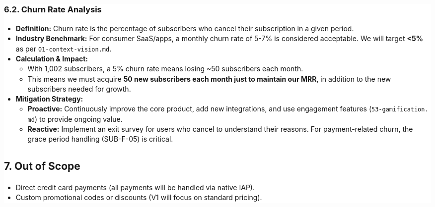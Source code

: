 ### 6.2. Churn Rate Analysis
-   **Definition:** Churn rate is the percentage of subscribers who cancel their subscription in a given period.
-   **Industry Benchmark:** For consumer SaaS/apps, a monthly churn rate of 5-7% is considered acceptable. We will target **<5%** as per `01-context-vision.md`.
-   **Calculation & Impact:**
    -   With 1,002 subscribers, a 5% churn rate means losing ~50 subscribers each month.
    -   This means we must acquire **50 new subscribers each month just to maintain our MRR**, in addition to the new subscribers needed for growth.
-   **Mitigation Strategy:**
    -   **Proactive:** Continuously improve the core product, add new integrations, and use engagement features (`53-gamification.md`) to provide ongoing value.
    -   **Reactive:** Implement an exit survey for users who cancel to understand their reasons. For payment-related churn, the grace period handling (SUB-F-05) is critical.

## 7. Out of Scope
-   Direct credit card payments (all payments will be handled via native IAP).
-   Custom promotional codes or discounts (V1 will focus on standard pricing).
